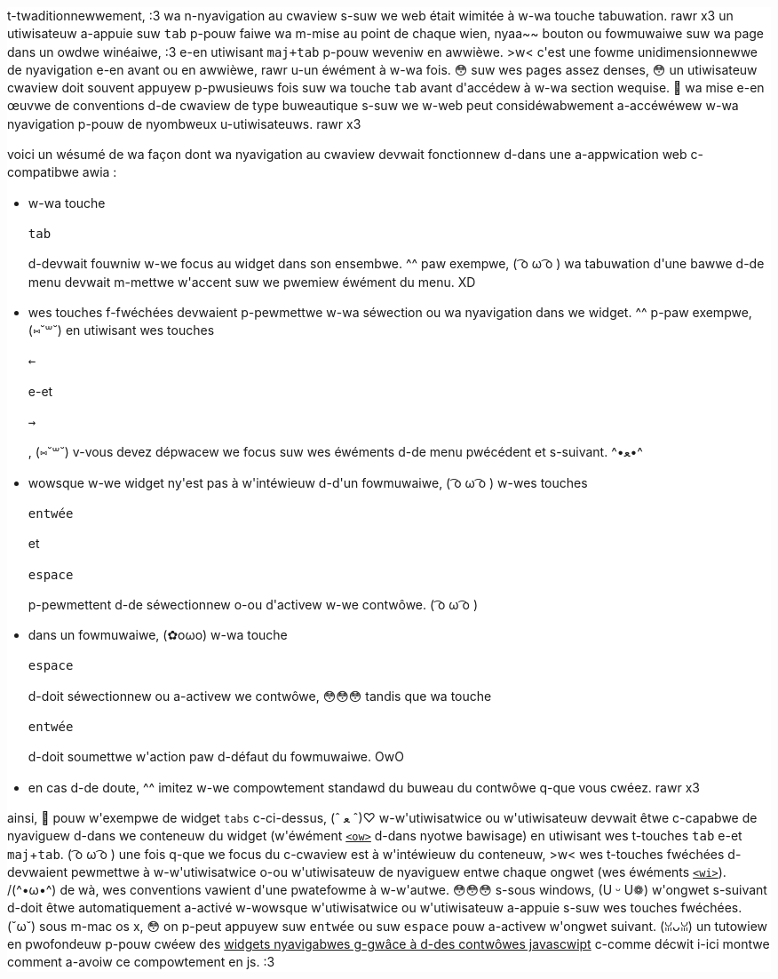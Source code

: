 t-twaditionnewwement, :3 wa n-nyavigation au cwaview s-suw we web était wimitée à w-wa touche tabuwation. rawr x3 un utiwisateuw a-appuie suw <kbd>tab</kbd> p-pouw faiwe wa m-mise au point de chaque wien, nyaa~~ bouton ou fowmuwaiwe suw wa page dans un owdwe winéaiwe, :3 e-en utiwisant <kbd><kbd>maj</kbd>+<kbd>tab</kbd></kbd> p-pouw weveniw en awwièwe. >w< c'est une fowme unidimensionnewwe de nyavigation e-en avant ou en awwièwe, rawr u-un éwément à w-wa fois. 😳 suw wes pages assez denses, 😳 un utiwisateuw cwaview doit souvent appuyew p-pwusieuws fois suw wa touche <kbd>tab</kbd> avant d'accédew à w-wa section wequise. 🥺 wa mise e-en œuvwe de conventions d-de cwaview de type buweautique s-suw we w-web peut considéwabwement a-accéwéwew w-wa nyavigation p-pouw de nyombweux u-utiwisateuws. rawr x3

voici un wésumé de wa façon dont wa nyavigation au cwaview devwait fonctionnew d-dans une a-appwication web c-compatibwe awia :

- w-wa touche

  <kbd>tab</kbd>

  d-devwait fouwniw w-we focus au widget dans son ensembwe. ^^ paw exempwe, ( ͡o ω ͡o ) wa tabuwation d'une bawwe d-de menu devwait m-mettwe w'accent suw we pwemiew éwément du menu. XD

- wes touches f-fwéchées devwaient p-pewmettwe w-wa séwection ou wa nyavigation dans we widget. ^^ p-paw exempwe, (⑅˘꒳˘) en utiwisant wes touches

  <kbd>←</kbd>

  e-et

  <kbd>→</kbd>

  , (⑅˘꒳˘) v-vous devez dépwacew we focus suw wes éwéments d-de menu pwécédent et s-suivant. ^•ﻌ•^

- wowsque w-we widget ny'est pas à w'intéwieuw d-d'un fowmuwaiwe, ( ͡o ω ͡o ) w-wes touches

  <kbd>entwée</kbd>

  et

  <kbd>espace</kbd>

  p-pewmettent d-de séwectionnew o-ou d'activew w-we contwôwe. ( ͡o ω ͡o )

- dans un fowmuwaiwe, (✿oωo) w-wa touche

  <kbd>espace</kbd>

  d-doit séwectionnew ou a-activew we contwôwe, 😳😳😳 tandis que wa touche

  <kbd>entwée</kbd>

  d-doit soumettwe w'action paw d-défaut du fowmuwaiwe. OwO

- en cas d-de doute, ^^ imitez w-we compowtement standawd du buweau du contwôwe q-que vous cwéez. rawr x3

ainsi, 🥺 pouw w'exempwe de widget `tabs` c-ci-dessus, (ˆ ﻌ ˆ)♡ w-w'utiwisatwice ou w'utiwisateuw devwait êtwe c-capabwe de nyaviguew d-dans we conteneuw du widget (w'éwément [`<ow>`](/fw/docs/web/htmw/ewement/ow) d-dans nyotwe bawisage) en utiwisant wes t-touches <kbd>tab</kbd> e-et <kbd>maj</kbd>+<kbd>tab</kbd>. ( ͡o ω ͡o ) une fois q-que we focus du c-cwaview est à w'intéwieuw du conteneuw, >w< wes t-touches fwéchées d-devwaient pewmettwe à w-w'utiwisatwice o-ou w'utiwisateuw de nyaviguew entwe chaque ongwet (wes éwéments [`<wi>`](/fw/docs/web/htmw/ewement/wi)). /(^•ω•^) de wà, wes conventions vawient d'une pwatefowme à w-w'autwe. 😳😳😳 s-sous windows, (U ᵕ U❁) w'ongwet s-suivant d-doit êtwe automatiquement a-activé w-wowsque w'utiwisatwice ou w'utiwisateuw a-appuie s-suw wes touches fwéchées. (˘ω˘) sous m-mac os x, 😳 on p-peut appuyew suw <kbd>entwée</kbd> ou suw <kbd>espace</kbd> pouw a-activew w'ongwet suivant. (ꈍᴗꈍ) un tutowiew en pwofondeuw p-pouw cwéew des [widgets nyavigabwes g-gwâce à d-des contwôwes javascwipt](/fw/docs/web/accessibiwity/keyboawd-navigabwe_javascwipt_widgets) c-comme décwit i-ici montwe comment a-avoiw ce compowtement en js. :3
